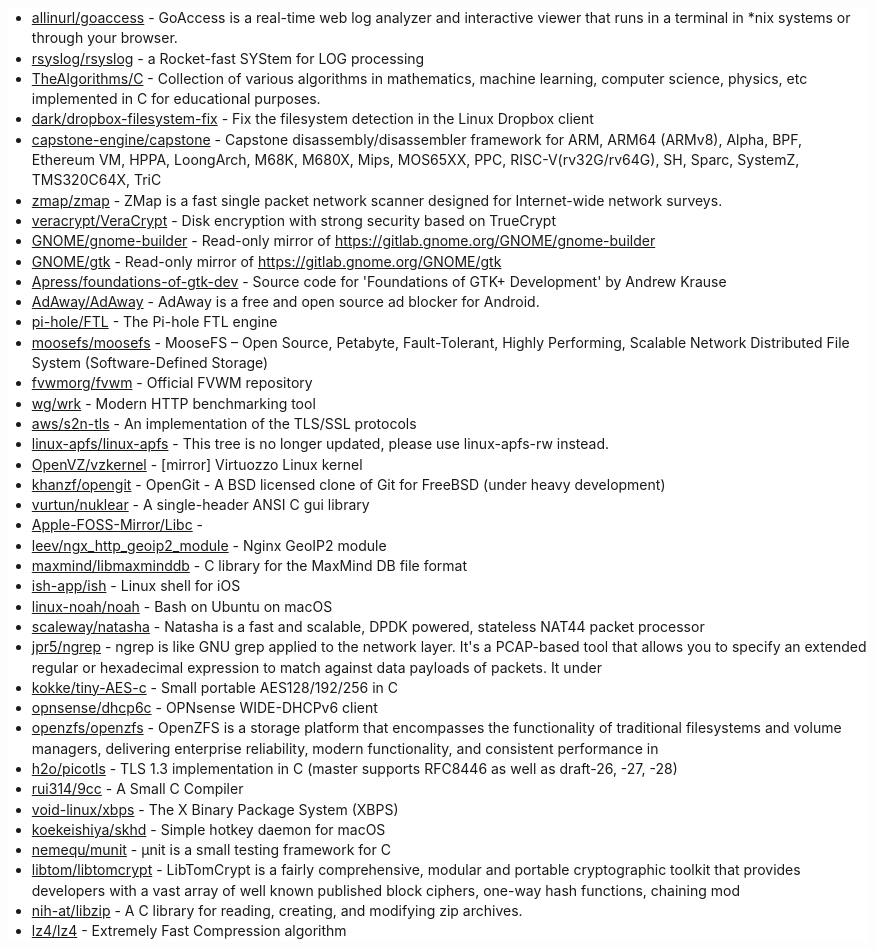 - [allinurl/goaccess](https://github.com/allinurl/goaccess) - GoAccess is a real-time web log analyzer and interactive viewer that runs in a terminal in *nix systems or through your browser.
- [rsyslog/rsyslog](https://github.com/rsyslog/rsyslog) - a Rocket-fast SYStem for LOG processing
- [TheAlgorithms/C](https://github.com/TheAlgorithms/C) - Collection of various algorithms in mathematics, machine learning, computer science, physics, etc implemented in C for educational purposes.
- [dark/dropbox-filesystem-fix](https://github.com/dark/dropbox-filesystem-fix) - Fix the filesystem detection in the Linux Dropbox client
- [capstone-engine/capstone](https://github.com/capstone-engine/capstone) - Capstone disassembly/disassembler framework for ARM, ARM64 (ARMv8), Alpha, BPF, Ethereum VM, HPPA, LoongArch, M68K, M680X, Mips, MOS65XX, PPC, RISC-V(rv32G/rv64G), SH, Sparc, SystemZ, TMS320C64X, TriC
- [zmap/zmap](https://github.com/zmap/zmap) - ZMap is a fast single packet network scanner designed for Internet-wide network surveys.
- [veracrypt/VeraCrypt](https://github.com/veracrypt/VeraCrypt) - Disk encryption with strong security based on TrueCrypt
- [GNOME/gnome-builder](https://github.com/GNOME/gnome-builder) - Read-only mirror of https://gitlab.gnome.org/GNOME/gnome-builder
- [GNOME/gtk](https://github.com/GNOME/gtk) - Read-only mirror of https://gitlab.gnome.org/GNOME/gtk
- [Apress/foundations-of-gtk-dev](https://github.com/Apress/foundations-of-gtk-dev) - Source code for 'Foundations of GTK+ Development' by Andrew Krause
- [AdAway/AdAway](https://github.com/AdAway/AdAway) - AdAway is a free and open source ad blocker for Android.
- [pi-hole/FTL](https://github.com/pi-hole/FTL) - The Pi-hole FTL engine
- [moosefs/moosefs](https://github.com/moosefs/moosefs) - MooseFS – Open Source, Petabyte, Fault-Tolerant, Highly Performing, Scalable Network Distributed File System (Software-Defined Storage)
- [fvwmorg/fvwm](https://github.com/fvwmorg/fvwm) - Official FVWM repository
- [wg/wrk](https://github.com/wg/wrk) - Modern HTTP benchmarking tool
- [aws/s2n-tls](https://github.com/aws/s2n-tls) - An implementation of the TLS/SSL protocols
- [linux-apfs/linux-apfs](https://github.com/linux-apfs/linux-apfs) - This tree is no longer updated, please use linux-apfs-rw instead.
- [OpenVZ/vzkernel](https://github.com/OpenVZ/vzkernel) - [mirror] Virtuozzo Linux kernel
- [khanzf/opengit](https://github.com/khanzf/opengit) - OpenGit - A BSD licensed clone of Git for FreeBSD (under heavy development)
- [vurtun/nuklear](https://github.com/vurtun/nuklear) - A single-header ANSI C gui library
- [Apple-FOSS-Mirror/Libc](https://github.com/Apple-FOSS-Mirror/Libc) - 
- [leev/ngx_http_geoip2_module](https://github.com/leev/ngx_http_geoip2_module) - Nginx GeoIP2 module
- [maxmind/libmaxminddb](https://github.com/maxmind/libmaxminddb) - C library for the MaxMind DB file format
- [ish-app/ish](https://github.com/ish-app/ish) - Linux shell for iOS
- [linux-noah/noah](https://github.com/linux-noah/noah) - Bash on Ubuntu on macOS
- [scaleway/natasha](https://github.com/scaleway/natasha) - Natasha is a fast and scalable, DPDK powered, stateless NAT44 packet processor
- [jpr5/ngrep](https://github.com/jpr5/ngrep) - ngrep is like GNU grep applied to the network layer. It's a PCAP-based tool that allows you to specify an extended regular or hexadecimal expression to match against data payloads of packets. It under
- [kokke/tiny-AES-c](https://github.com/kokke/tiny-AES-c) - Small portable AES128/192/256 in C
- [opnsense/dhcp6c](https://github.com/opnsense/dhcp6c) - OPNsense WIDE-DHCPv6 client
- [openzfs/openzfs](https://github.com/openzfs/openzfs) - OpenZFS is a storage platform that encompasses the functionality of traditional filesystems and volume managers, delivering enterprise reliability, modern functionality, and consistent performance in 
- [h2o/picotls](https://github.com/h2o/picotls) - TLS 1.3 implementation in C (master supports RFC8446 as well as draft-26, -27, -28)
- [rui314/9cc](https://github.com/rui314/9cc) - A Small C Compiler
- [void-linux/xbps](https://github.com/void-linux/xbps) - The X Binary Package System (XBPS)
- [koekeishiya/skhd](https://github.com/koekeishiya/skhd) - Simple hotkey daemon for macOS
- [nemequ/munit](https://github.com/nemequ/munit) - µnit is a small testing framework for C
- [libtom/libtomcrypt](https://github.com/libtom/libtomcrypt) - LibTomCrypt is a fairly comprehensive, modular and portable cryptographic toolkit that provides developers with a vast array of well known published block ciphers, one-way hash functions, chaining mod
- [nih-at/libzip](https://github.com/nih-at/libzip) - A C library for reading, creating, and modifying zip archives.
- [lz4/lz4](https://github.com/lz4/lz4) - Extremely Fast Compression algorithm